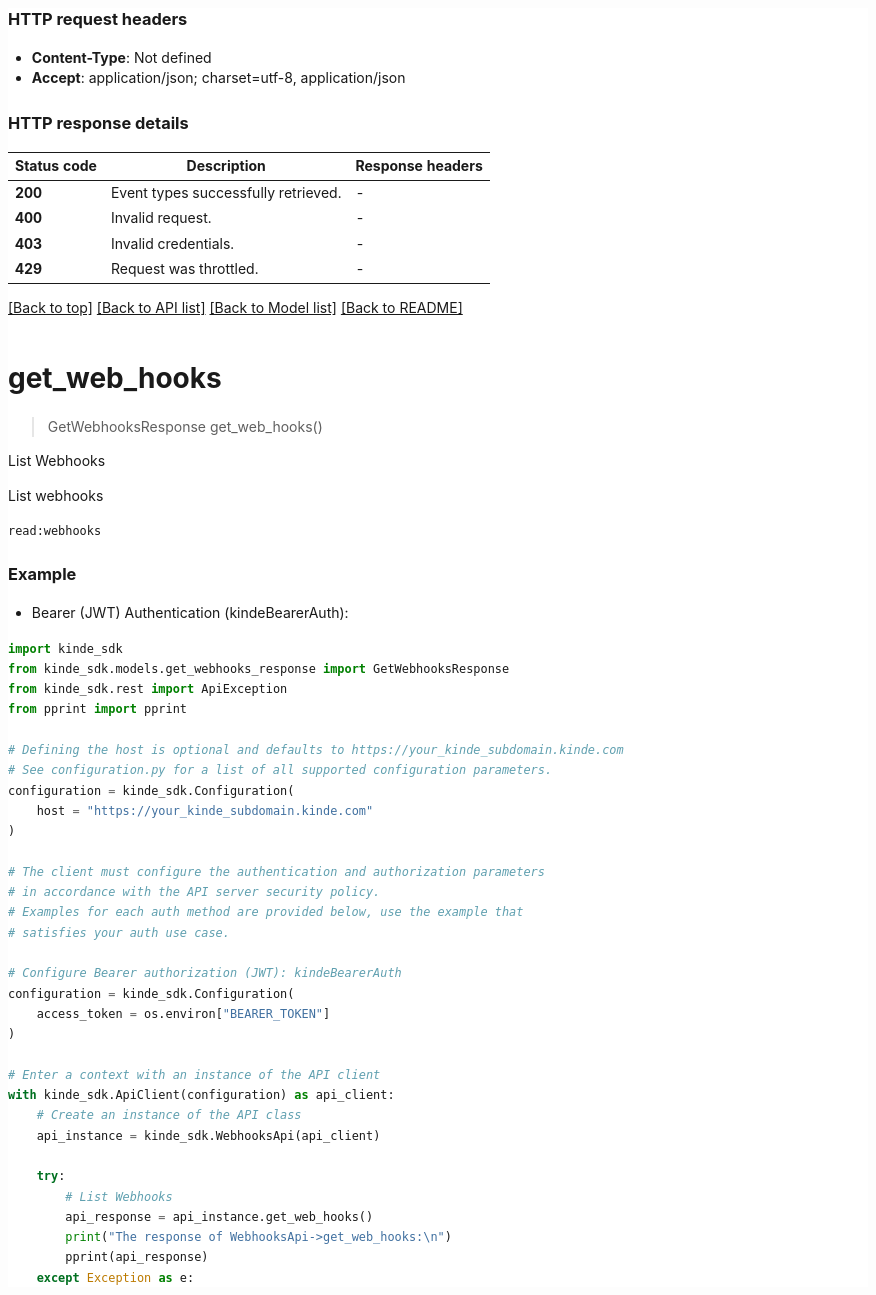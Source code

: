 ### HTTP request headers

 - **Content-Type**: Not defined
 - **Accept**: application/json; charset=utf-8, application/json

### HTTP response details

| Status code | Description | Response headers |
|-------------|-------------|------------------|
**200** | Event types successfully retrieved. |  -  |
**400** | Invalid request. |  -  |
**403** | Invalid credentials. |  -  |
**429** | Request was throttled. |  -  |

[[Back to top]](#) [[Back to API list]](../README.md#documentation-for-api-endpoints) [[Back to Model list]](../README.md#documentation-for-models) [[Back to README]](../README.md)

# **get_web_hooks**
> GetWebhooksResponse get_web_hooks()

List Webhooks

List webhooks

<div>
  <code>read:webhooks</code>
</div>


### Example

* Bearer (JWT) Authentication (kindeBearerAuth):

```python
import kinde_sdk
from kinde_sdk.models.get_webhooks_response import GetWebhooksResponse
from kinde_sdk.rest import ApiException
from pprint import pprint

# Defining the host is optional and defaults to https://your_kinde_subdomain.kinde.com
# See configuration.py for a list of all supported configuration parameters.
configuration = kinde_sdk.Configuration(
    host = "https://your_kinde_subdomain.kinde.com"
)

# The client must configure the authentication and authorization parameters
# in accordance with the API server security policy.
# Examples for each auth method are provided below, use the example that
# satisfies your auth use case.

# Configure Bearer authorization (JWT): kindeBearerAuth
configuration = kinde_sdk.Configuration(
    access_token = os.environ["BEARER_TOKEN"]
)

# Enter a context with an instance of the API client
with kinde_sdk.ApiClient(configuration) as api_client:
    # Create an instance of the API class
    api_instance = kinde_sdk.WebhooksApi(api_client)

    try:
        # List Webhooks
        api_response = api_instance.get_web_hooks()
        print("The response of WebhooksApi->get_web_hooks:\n")
        pprint(api_response)
    except Exception as e:
```